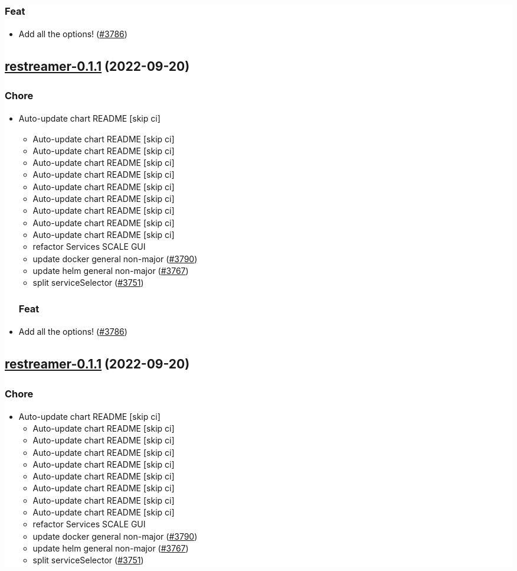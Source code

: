   ### Feat

- Add all the options! ([#3786](https://github.com/truecharts/charts/issues/3786))




## [restreamer-0.1.1](https://github.com/truecharts/charts/compare/restreamer-0.0.23...restreamer-0.1.1) (2022-09-20)

### Chore

- Auto-update chart README [skip ci]
  - Auto-update chart README [skip ci]
  - Auto-update chart README [skip ci]
  - Auto-update chart README [skip ci]
  - Auto-update chart README [skip ci]
  - Auto-update chart README [skip ci]
  - Auto-update chart README [skip ci]
  - Auto-update chart README [skip ci]
  - Auto-update chart README [skip ci]
  - Auto-update chart README [skip ci]
  - refactor Services SCALE GUI
  - update docker general non-major ([#3790](https://github.com/truecharts/charts/issues/3790))
  - update helm general non-major ([#3767](https://github.com/truecharts/charts/issues/3767))
  - split serviceSelector ([#3751](https://github.com/truecharts/charts/issues/3751))

  ### Feat

- Add all the options! ([#3786](https://github.com/truecharts/charts/issues/3786))




## [restreamer-0.1.1](https://github.com/truecharts/charts/compare/restreamer-0.0.23...restreamer-0.1.1) (2022-09-20)

### Chore

- Auto-update chart README [skip ci]
  - Auto-update chart README [skip ci]
  - Auto-update chart README [skip ci]
  - Auto-update chart README [skip ci]
  - Auto-update chart README [skip ci]
  - Auto-update chart README [skip ci]
  - Auto-update chart README [skip ci]
  - Auto-update chart README [skip ci]
  - Auto-update chart README [skip ci]
  - refactor Services SCALE GUI
  - update docker general non-major ([#3790](https://github.com/truecharts/charts/issues/3790))
  - update helm general non-major ([#3767](https://github.com/truecharts/charts/issues/3767))
  - split serviceSelector ([#3751](https://github.com/truecharts/charts/issues/3751))
